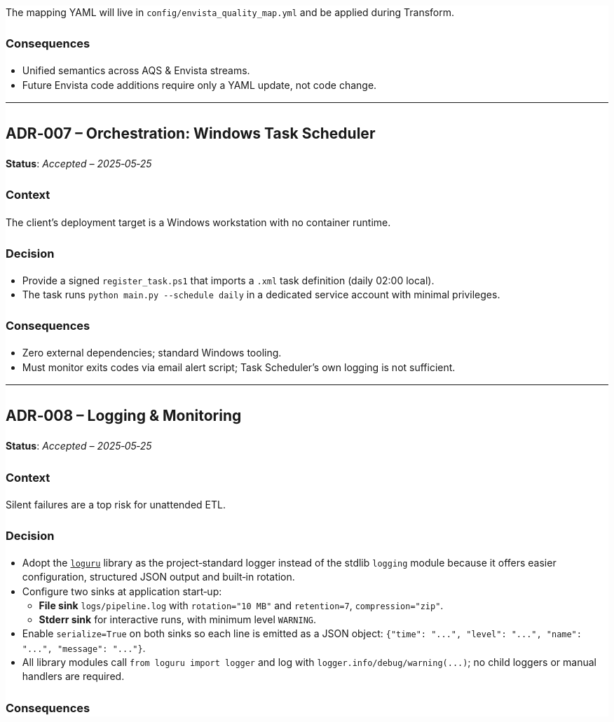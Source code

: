 The mapping YAML will live in `config/envista_quality_map.yml` and be applied during Transform.

### Consequences

- Unified semantics across AQS & Envista streams.
- Future Envista code additions require only a YAML update, not code change.

---

## ADR‑007 – Orchestration: Windows Task Scheduler

**Status**: *Accepted – 2025‑05‑25*

### Context

The client’s deployment target is a Windows workstation with no container runtime.

### Decision

- Provide a signed `register_task.ps1` that imports a `.xml` task definition (daily 02:00 local).
- The task runs `python main.py --schedule daily` in a dedicated service account with minimal privileges.

### Consequences

- Zero external dependencies; standard Windows tooling.
- Must monitor exits codes via email alert script; Task Scheduler’s own logging is not sufficient.

---

## ADR‑008 – Logging & Monitoring

**Status**: *Accepted – 2025‑05‑25*

### Context

Silent failures are a top risk for unattended ETL.

### Decision

- Adopt the [`loguru`](https://github.com/Delgan/loguru) library as the project‑standard logger instead of the stdlib `logging` module because it offers easier configuration, structured JSON output and built‑in rotation.
- Configure two sinks at application start‑up:
  - **File sink** `logs/pipeline.log` with `rotation="10 MB"` and `retention=7`, `compression="zip"`.
  - **Stderr sink** for interactive runs, with minimum level `WARNING`.
- Enable `serialize=True` on both sinks so each line is emitted as a JSON object: `{"time": "...", "level": "...", "name": "...", "message": "..."}`.
- All library modules call `from loguru import logger` and log with `logger.info/debug/warning(...)`; no child loggers or manual handlers are required.

### Consequences
